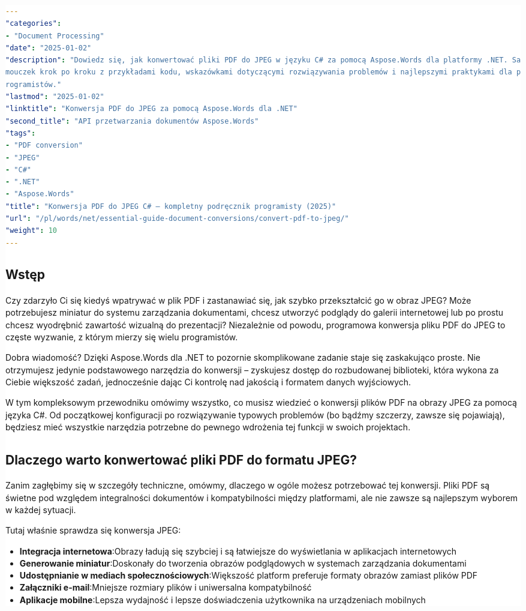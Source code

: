 ```yaml
---
"categories":
- "Document Processing"
"date": "2025-01-02"
"description": "Dowiedz się, jak konwertować pliki PDF do JPEG w języku C# za pomocą Aspose.Words dla platformy .NET. Samouczek krok po kroku z przykładami kodu, wskazówkami dotyczącymi rozwiązywania problemów i najlepszymi praktykami dla programistów."
"lastmod": "2025-01-02"
"linktitle": "Konwersja PDF do JPEG za pomocą Aspose.Words dla .NET"
"second_title": "API przetwarzania dokumentów Aspose.Words"
"tags":
- "PDF conversion"
- "JPEG"
- "C#"
- ".NET"
- "Aspose.Words"
"title": "Konwersja PDF do JPEG C# – kompletny podręcznik programisty (2025)"
"url": "/pl/words/net/essential-guide-document-conversions/convert-pdf-to-jpeg/"
"weight": 10
---
```


## Wstęp

Czy zdarzyło Ci się kiedyś wpatrywać w plik PDF i zastanawiać się, jak szybko przekształcić go w obraz JPEG? Może potrzebujesz miniatur do systemu zarządzania dokumentami, chcesz utworzyć podglądy do galerii internetowej lub po prostu chcesz wyodrębnić zawartość wizualną do prezentacji? Niezależnie od powodu, programowa konwersja pliku PDF do JPEG to częste wyzwanie, z którym mierzy się wielu programistów.

Dobra wiadomość? Dzięki Aspose.Words dla .NET to pozornie skomplikowane zadanie staje się zaskakująco proste. Nie otrzymujesz jedynie podstawowego narzędzia do konwersji – zyskujesz dostęp do rozbudowanej biblioteki, która wykona za Ciebie większość zadań, jednocześnie dając Ci kontrolę nad jakością i formatem danych wyjściowych.

W tym kompleksowym przewodniku omówimy wszystko, co musisz wiedzieć o konwersji plików PDF na obrazy JPEG za pomocą języka C#. Od początkowej konfiguracji po rozwiązywanie typowych problemów (bo bądźmy szczerzy, zawsze się pojawiają), będziesz mieć wszystkie narzędzia potrzebne do pewnego wdrożenia tej funkcji w swoich projektach.

## Dlaczego warto konwertować pliki PDF do formatu JPEG?

Zanim zagłębimy się w szczegóły techniczne, omówmy, dlaczego w ogóle możesz potrzebować tej konwersji. Pliki PDF są świetne pod względem integralności dokumentów i kompatybilności między platformami, ale nie zawsze są najlepszym wyborem w każdej sytuacji.

Tutaj właśnie sprawdza się konwersja JPEG:
- **Integracja internetowa**:Obrazy ładują się szybciej i są łatwiejsze do wyświetlania w aplikacjach internetowych
- **Generowanie miniatur**:Doskonały do tworzenia obrazów podglądowych w systemach zarządzania dokumentami
- **Udostępnianie w mediach społecznościowych**:Większość platform preferuje formaty obrazów zamiast plików PDF
- **Załączniki e-mail**:Mniejsze rozmiary plików i uniwersalna kompatybilność
- **Aplikacje mobilne**:Lepsza wydajność i lepsze doświadczenia użytkownika na urządzeniach mobilnych
